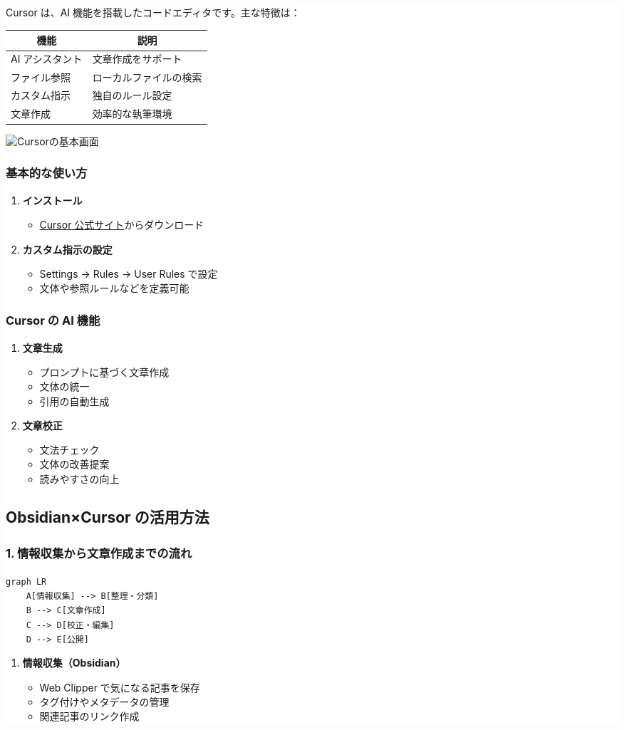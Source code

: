 Cursor は、AI 機能を搭載したコードエディタです。主な特徴は：

| 機能            | 説明                   |
| --------------- | ---------------------- |
| AI アシスタント | 文章作成をサポート     |
| ファイル参照    | ローカルファイルの検索 |
| カスタム指示    | 独自のルール設定       |
| 文章作成        | 効率的な執筆環境       |

![Cursorの基本画面](https://cursor.sh/images/cursor-screenshot.png)

### 基本的な使い方

1. **インストール**

   - [Cursor 公式サイト](https://www.cursor.com/ja)からダウンロード

2. **カスタム指示の設定**
   - Settings -> Rules -> User Rules で設定
   - 文体や参照ルールなどを定義可能

### Cursor の AI 機能

1. **文章生成**

   - プロンプトに基づく文章作成
   - 文体の統一
   - 引用の自動生成

2. **文章校正**
   - 文法チェック
   - 文体の改善提案
   - 読みやすさの向上

## Obsidian×Cursor の活用方法

### 1. 情報収集から文章作成までの流れ

```mermaid
graph LR
    A[情報収集] --> B[整理・分類]
    B --> C[文章作成]
    C --> D[校正・編集]
    D --> E[公開]
```

1. **情報収集（Obsidian）**

   - Web Clipper で気になる記事を保存
   - タグ付けやメタデータの管理
   - 関連記事のリンク作成
